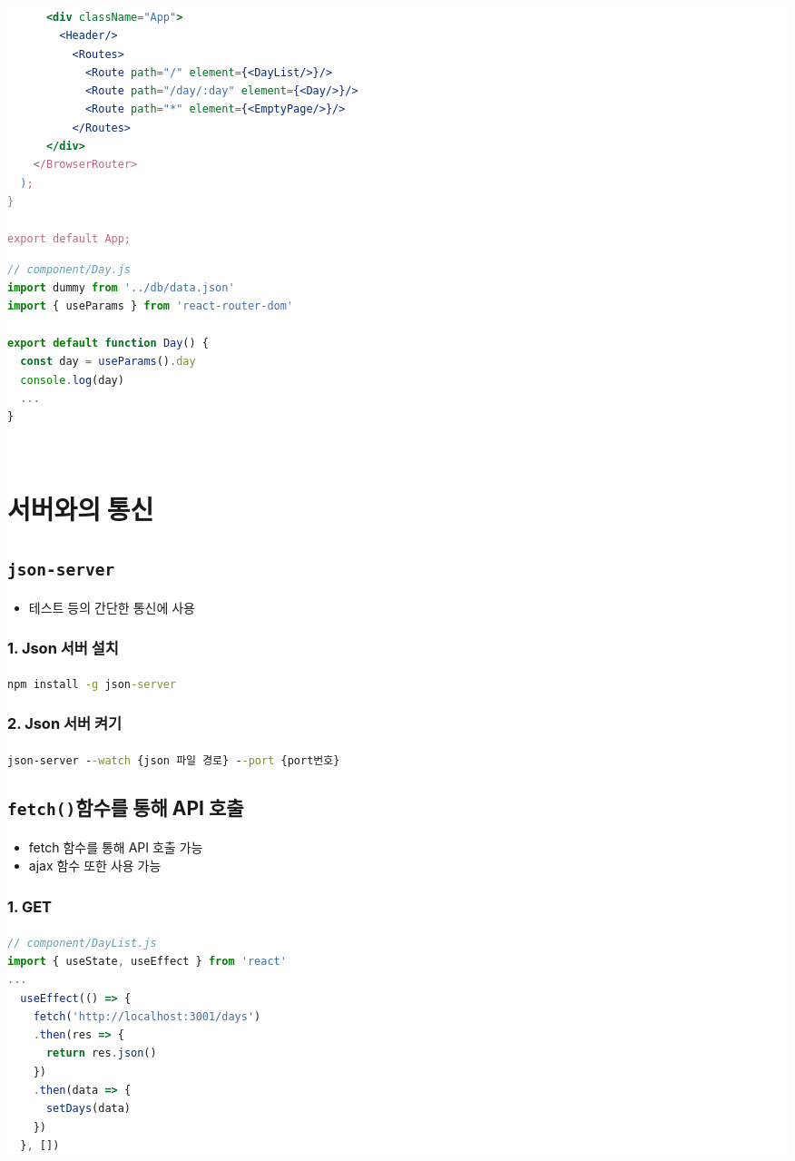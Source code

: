```jsx
      <div className="App">
        <Header/>
          <Routes>
            <Route path="/" element={<DayList/>}/>
            <Route path="/day/:day" element={<Day/>}/>
            <Route path="*" element={<EmptyPage/>}/>
          </Routes>
      </div>
    </BrowserRouter>
  );
}

export default App;
```

```jsx
// component/Day.js
import dummy from '../db/data.json'
import { useParams } from 'react-router-dom'

export default function Day() {
  const day = useParams().day
  console.log(day)
  ...
}
```
<br>

# 서버와의 통신

## `json-server`
- 테스트 등의 간단한 통신에 사용

### 1. Json 서버 설치
```cmd
npm install -g json-server
```

### 2. Json 서버 켜기
```cmd
json-server --watch {json 파일 경로} --port {port번호}
```


## `fetch()`함수를 통해 API 호출
- fetch 함수를 통해 API 호출 가능
- ajax 함수 또한 사용 가능

### 1. GET
```jsx
// component/DayList.js
import { useState, useEffect } from 'react'
...
  useEffect(() => {
    fetch('http://localhost:3001/days')
    .then(res => {
      return res.json()
    })
    .then(data => {
      setDays(data)
    })
  }, [])
```